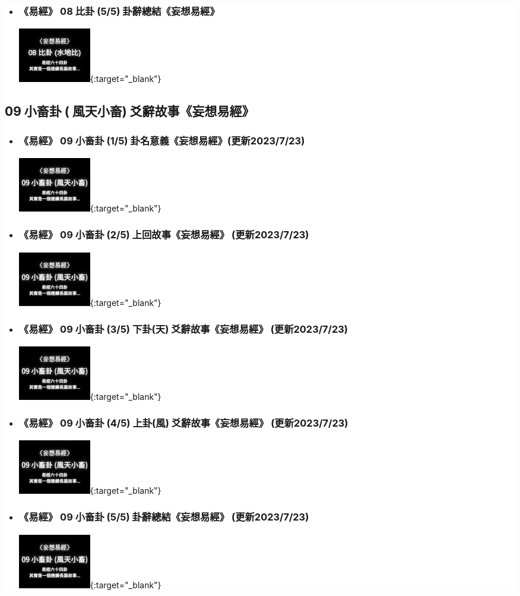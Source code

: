  * ### 《易經》 08 比卦 (5/5) 卦辭總結《妄想易經》 

   [![Thumbnail](thumbnails/th_vqYC8q1HIGs.jpg)](https://www.youtube.com/watch?v=vqYC8q1HIGs&list=PLoRTqlX8GVZckZ3dS19Kg0R05Dewqw6Do){:target="_blank"}

## 09 小畜卦 ( 風天小畜) 爻辭故事《妄想易經》

 * ### 《易經》 09 小畜卦 (1/5) 卦名意義《妄想易經》(**更新2023/7/23**) 

   [![Thumbnail](thumbnails/th_qKy03Ny8CXQ.jpg)](https://www.youtube.com/watch?v=qKy03Ny8CXQ&list=PLoRTqlX8GVZdCJd4TloJxcIKP6POFg9JW){:target="_blank"}

 * ### 《易經》 09 小畜卦 (2/5) 上回故事《妄想易經》 (**更新2023/7/23**) 

   [![Thumbnail](thumbnails/th_OhTjGjpKHvI.jpg)](https://www.youtube.com/watch?v=OhTjGjpKHvI&list=PLoRTqlX8GVZdCJd4TloJxcIKP6POFg9JW){:target="_blank"}

 * ### 《易經》 09 小畜卦 (3/5) 下卦(天) 爻辭故事《妄想易經》 (**更新2023/7/23**) 

   [![Thumbnail](thumbnails/th_YQXSrfwITvI.jpg)](https://www.youtube.com/watch?v=YQXSrfwITvI&list=PLoRTqlX8GVZdCJd4TloJxcIKP6POFg9JW){:target="_blank"}

 * ### 《易經》 09 小畜卦 (4/5) 上卦(風) 爻辭故事《妄想易經》 (**更新2023/7/23**) 

   [![Thumbnail](thumbnails/th_iEvX9RjO0_w.jpg)](https://www.youtube.com/watch?v=iEvX9RjO0_w&list=PLoRTqlX8GVZdCJd4TloJxcIKP6POFg9JW){:target="_blank"}

 * ### 《易經》 09 小畜卦 (5/5) 卦辭總結《妄想易經》 (**更新2023/7/23**) 

   [![Thumbnail](thumbnails/th_ERGKBhqT4Qw.jpg)](https://www.youtube.com/watch?v=ERGKBhqT4Qw&list=PLoRTqlX8GVZdCJd4TloJxcIKP6POFg9JW){:target="_blank"}
